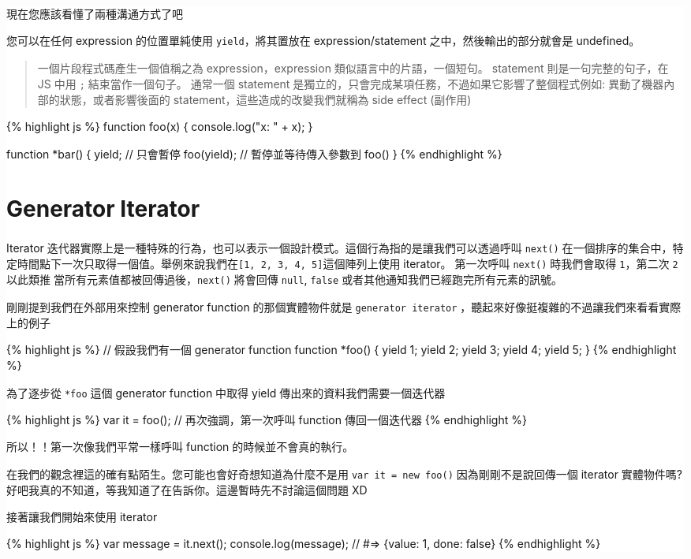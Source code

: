 現在您應該看懂了兩種溝通方式了吧

您可以在任何 expression 的位置單純使用 `yield`，將其置放在 expression/statement 之中，然後輸出的部分就會是 undefined。

> 一個片段程式碼產生一個值稱之為 expression，expression 類似語言中的片語，一個短句。
  statement 則是一句完整的句子，在 JS 中用 `;` 結束當作一個句子。
  通常一個 statement 是獨立的，只會完成某項任務，不過如果它影響了整個程式例如: 異動了機器內部的狀態，或者影響後面的 statement，這些造成的改變我們就稱為 side effect (副作用)

{% highlight js %}
function foo(x) {
  console.log("x: " + x);
}

function *bar() {
  yield; // 只會暫停
  foo(yield); // 暫停並等待傳入參數到 foo()
}
{% endhighlight %}

# Generator Iterator
Iterator 迭代器實際上是一種特殊的行為，也可以表示一個設計模式。這個行為指的是讓我們可以透過呼叫 `next()` 
在一個排序的集合中，特定時間點下一次只取得一個值。舉例來說我們在`[1, 2, 3, 4, 5]`這個陣列上使用 iterator。 
第一次呼叫 `next()` 時我們會取得 `1`，第二次 `2` 以此類推
當所有元素值都被回傳過後，`next()` 將會回傳 `null`, `false` 或者其他通知我們已經跑完所有元素的訊號。

剛剛提到我們在外部用來控制 generator function 的那個實體物件就是 `generator iterator` ，聽起來好像挺複雜的不過讓我們來看看實際上的例子

{% highlight js %}
// 假設我們有一個 generator function
function *foo() {
  yield 1;
  yield 2;
  yield 3;
  yield 4;
  yield 5;
}
{% endhighlight %}

為了逐步從 `*foo` 這個 generator function 中取得 yield 傳出來的資料我們需要一個迭代器

{% highlight js %}
var it = foo(); // 再次強調，第一次呼叫 function 傳回一個迭代器
{% endhighlight %}

所以！！第一次像我們平常一樣呼叫 function 的時候並不會真的執行。

在我們的觀念裡這的確有點陌生。您可能也會好奇想知道為什麼不是用 `var it = new foo()` 因為剛剛不是說回傳一個 iterator 實體物件嗎? 好吧我真的不知道，等我知道了在告訴你。這邊暫時先不討論這個問題 XD

接著讓我們開始來使用 iterator

{% highlight js %}
var message = it.next();
console.log(message); // #=> {value: 1, done: false}
{% endhighlight %}
